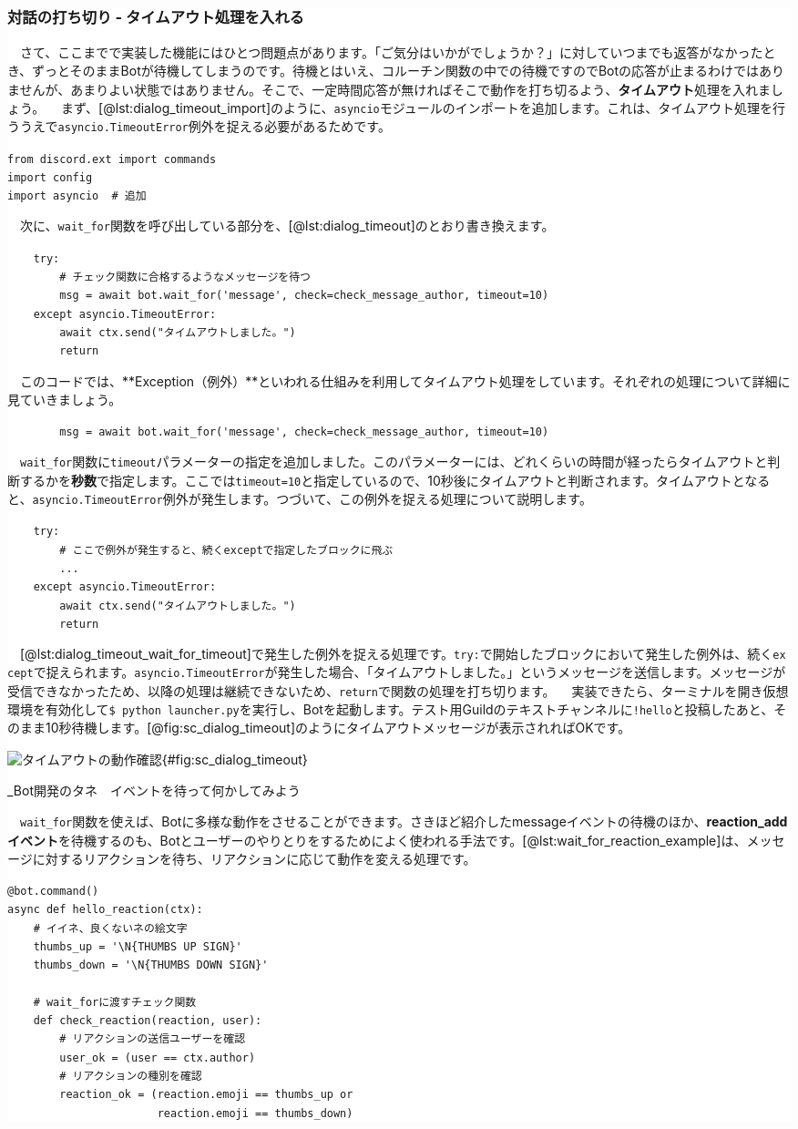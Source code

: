 ### 対話の打ち切り - タイムアウト処理を入れる
　さて、ここまでで実装した機能にはひとつ問題点があります。「ご気分はいかがでしょうか？」に対していつまでも返答がなかったとき、ずっとそのままBotが待機してしまうのです。待機とはいえ、コルーチン関数の中での待機ですのでBotの応答が止まるわけではありませんが、あまりよい状態ではありません。そこで、一定時間応答が無ければそこで動作を打ち切るよう、**タイムアウト**処理を入れましょう。
　まず、[@lst:dialog_timeout_import]のように、`asyncio`モジュールのインポートを追加します。これは、タイムアウト処理を行ううえで`asyncio.TimeoutError`例外を捉える必要があるためです。

```{#lst:dialog_timeout_import .python caption="asyncioモジュールのインポートを追加"}
from discord.ext import commands
import config
import asyncio  # 追加
```

　次に、`wait_for`関数を呼び出している部分を、[@lst:dialog_timeout]のとおり書き換えます。

```{#lst:dialog_timeout .python caption="タイムアウト処理のためtry-exceptで囲む"}
    try:
        # チェック関数に合格するようなメッセージを待つ
        msg = await bot.wait_for('message', check=check_message_author, timeout=10)
    except asyncio.TimeoutError:
        await ctx.send("タイムアウトしました。")
        return
```

　このコードでは、**Exception（例外）**といわれる仕組みを利用してタイムアウト処理をしています。それぞれの処理について詳細に見ていきましょう。

```{#lst:dialog_timeout_wait_for_timeout .python caption="タイムアウトつきのwait_for"}
        msg = await bot.wait_for('message', check=check_message_author, timeout=10)
```

　`wait_for`関数に`timeout`パラメーターの指定を追加しました。このパラメーターには、どれくらいの時間が経ったらタイムアウトと判断するかを**秒数**で指定します。ここでは`timeout=10`と指定しているので、10秒後にタイムアウトと判断されます。タイムアウトとなると、`asyncio.TimeoutError`例外が発生します。つづいて、この例外を捉える処理について説明します。

```{#lst:dialog_timeout_try_except .python caption="try-except文"}
    try:
        # ここで例外が発生すると、続くexceptで指定したブロックに飛ぶ
        ...
    except asyncio.TimeoutError:
        await ctx.send("タイムアウトしました。")
        return
```

　[@lst:dialog_timeout_wait_for_timeout]で発生した例外を捉える処理です。`try:`で開始したブロックにおいて発生した例外は、続く`except`で捉えられます。`asyncio.TimeoutError`が発生した場合、「タイムアウトしました。」というメッセージを送信します。メッセージが受信できなかったため、以降の処理は継続できないため、`return`で関数の処理を打ち切ります。
　実装できたら、ターミナルを開き仮想環境を有効化して`$ python launcher.py`を実行し、Botを起動します。テスト用Guildのテキストチャンネルに`!hello`と投稿したあと、そのまま10秒待機します。[@fig:sc_dialog_timeout]のようにタイムアウトメッセージが表示されればOKです。

![タイムアウトの動作確認](resource/image/sc_dialog_timeout.png){#fig:sc_dialog_timeout}

_Bot開発のタネ　イベントを待って何かしてみよう

　`wait_for`関数を使えば、Botに多様な動作をさせることができます。さきほど紹介したmessageイベントの待機のほか、**reaction_addイベント**を待機するのも、Botとユーザーのやりとりをするためによく使われる手法です。[@lst:wait_for_reaction_example]は、メッセージに対するリアクションを待ち、リアクションに応じて動作を変える処理です。

```{#lst:wait_for_reaction_example .python caption="wait_forでreaction_addイベントを待機する"}
@bot.command()
async def hello_reaction(ctx):
    # イイネ、良くないネの絵文字
    thumbs_up = '\N{THUMBS UP SIGN}'
    thumbs_down = '\N{THUMBS DOWN SIGN}'

    # wait_forに渡すチェック関数
    def check_reaction(reaction, user):
        # リアクションの送信ユーザーを確認
        user_ok = (user == ctx.author)
        # リアクションの種別を確認
        reaction_ok = (reaction.emoji == thumbs_up or
                       reaction.emoji == thumbs_down)
```